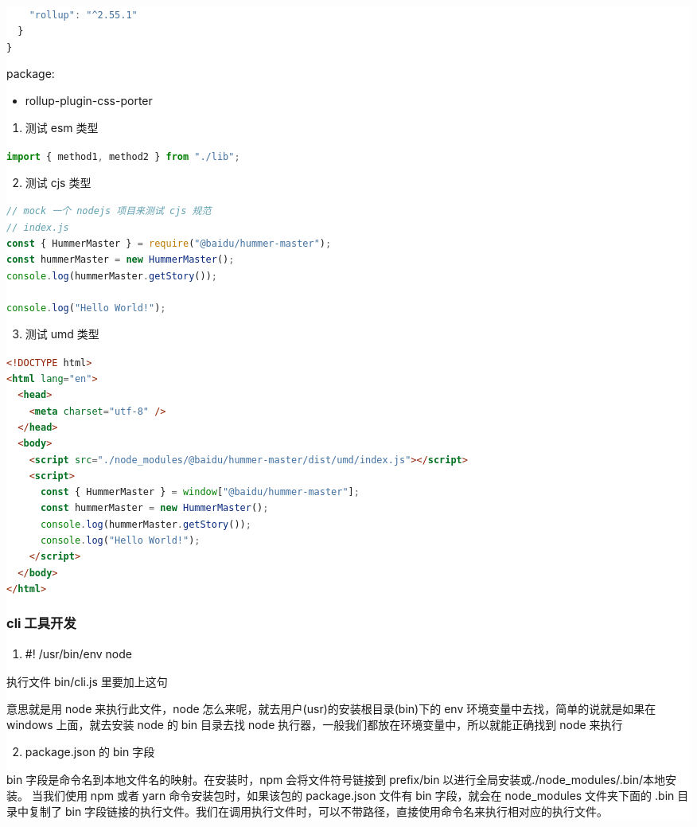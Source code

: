 ```js
    "rollup": "^2.55.1"
  }
}

```

package:

- rollup-plugin-css-porter

1. 测试 esm 类型

```js
import { method1, method2 } from "./lib";
```

2. 测试 cjs 类型

```js
// mock 一个 nodejs 项目来测试 cjs 规范
// index.js
const { HummerMaster } = require("@baidu/hummer-master");
const hummerMaster = new HummerMaster();
console.log(hummerMaster.getStory());

console.log("Hello World!");
```

3. 测试 umd 类型

```html
<!DOCTYPE html>
<html lang="en">
  <head>
    <meta charset="utf-8" />
  </head>
  <body>
    <script src="./node_modules/@baidu/hummer-master/dist/umd/index.js"></script>
    <script>
      const { HummerMaster } = window["@baidu/hummer-master"];
      const hummerMaster = new HummerMaster();
      console.log(hummerMaster.getStory());
      console.log("Hello World!");
    </script>
  </body>
</html>
```

### cli 工具开发

1. #! /usr/bin/env node

执行文件 bin/cli.js 里要加上这句

意思就是用 node 来执行此文件，node 怎么来呢，就去用户(usr)的安装根目录(bin)下的 env 环境变量中去找，简单的说就是如果在 windows 上面，就去安装 node 的 bin 目录去找 node 执行器，一般我们都放在环境变量中，所以就能正确找到 node 来执行

2. package.json 的 bin 字段

bin 字段是命令名到本地文件名的映射。在安装时，npm 会将文件符号链接到 prefix/bin 以进行全局安装或./node_modules/.bin/本地安装。
当我们使用 npm 或者 yarn 命令安装包时，如果该包的 package.json 文件有 bin 字段，就会在 node_modules 文件夹下面的 .bin 目录中复制了 bin 字段链接的执行文件。我们在调用执行文件时，可以不带路径，直接使用命令名来执行相对应的执行文件。
